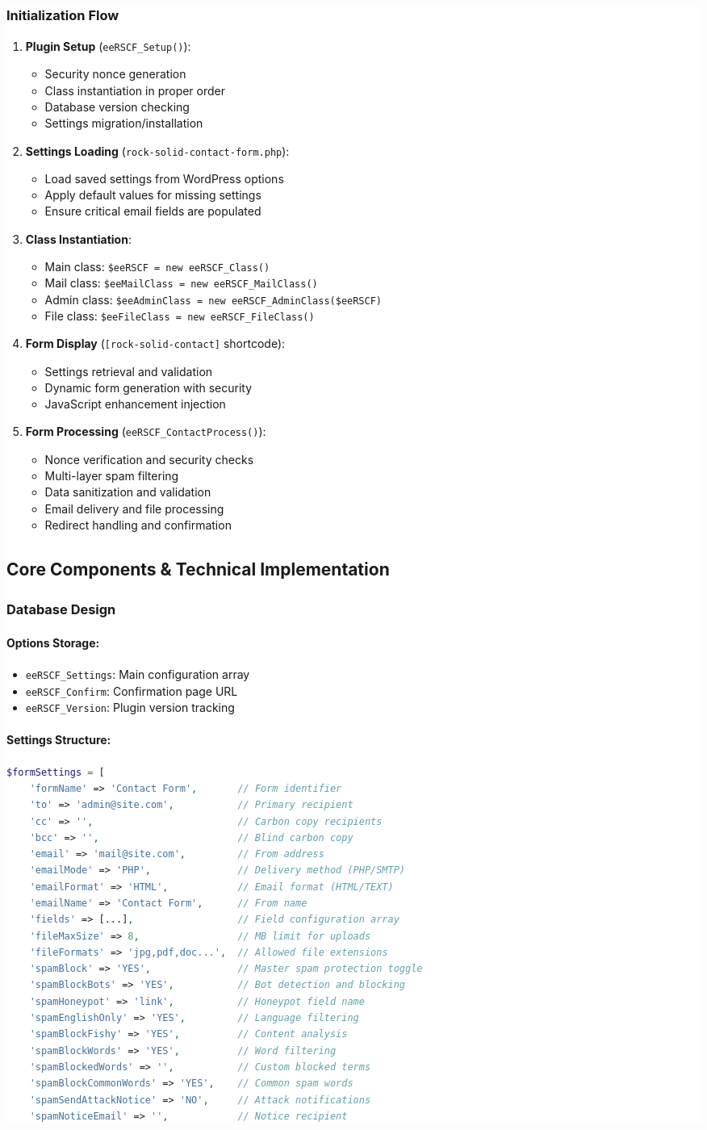### Initialization Flow

1. **Plugin Setup** (`eeRSCF_Setup()`):
   - Security nonce generation
   - Class instantiation in proper order
   - Database version checking
   - Settings migration/installation

2. **Settings Loading** (`rock-solid-contact-form.php`):
   - Load saved settings from WordPress options
   - Apply default values for missing settings
   - Ensure critical email fields are populated

3. **Class Instantiation**:
   - Main class: `$eeRSCF = new eeRSCF_Class()`
   - Mail class: `$eeMailClass = new eeRSCF_MailClass()`
   - Admin class: `$eeAdminClass = new eeRSCF_AdminClass($eeRSCF)`
   - File class: `$eeFileClass = new eeRSCF_FileClass()`

4. **Form Display** (`[rock-solid-contact]` shortcode):
   - Settings retrieval and validation
   - Dynamic form generation with security
   - JavaScript enhancement injection

5. **Form Processing** (`eeRSCF_ContactProcess()`):
   - Nonce verification and security checks
   - Multi-layer spam filtering
   - Data sanitization and validation
   - Email delivery and file processing
   - Redirect handling and confirmation

## Core Components & Technical Implementation

### Database Design

#### Options Storage:
- `eeRSCF_Settings`: Main configuration array
- `eeRSCF_Confirm`: Confirmation page URL
- `eeRSCF_Version`: Plugin version tracking

#### Settings Structure:
```php
$formSettings = [
    'formName' => 'Contact Form',       // Form identifier
    'to' => 'admin@site.com',           // Primary recipient
    'cc' => '',                         // Carbon copy recipients
    'bcc' => '',                        // Blind carbon copy
    'email' => 'mail@site.com',         // From address
    'emailMode' => 'PHP',               // Delivery method (PHP/SMTP)
    'emailFormat' => 'HTML',            // Email format (HTML/TEXT)
    'emailName' => 'Contact Form',      // From name
    'fields' => [...],                  // Field configuration array
    'fileMaxSize' => 8,                 // MB limit for uploads
    'fileFormats' => 'jpg,pdf,doc...',  // Allowed file extensions
    'spamBlock' => 'YES',               // Master spam protection toggle
    'spamBlockBots' => 'YES',           // Bot detection and blocking
    'spamHoneypot' => 'link',           // Honeypot field name
    'spamEnglishOnly' => 'YES',         // Language filtering
    'spamBlockFishy' => 'YES',          // Content analysis
    'spamBlockWords' => 'YES',          // Word filtering
    'spamBlockedWords' => '',           // Custom blocked terms
    'spamBlockCommonWords' => 'YES',    // Common spam words
    'spamSendAttackNotice' => 'NO',     // Attack notifications
    'spamNoticeEmail' => '',            // Notice recipient
```